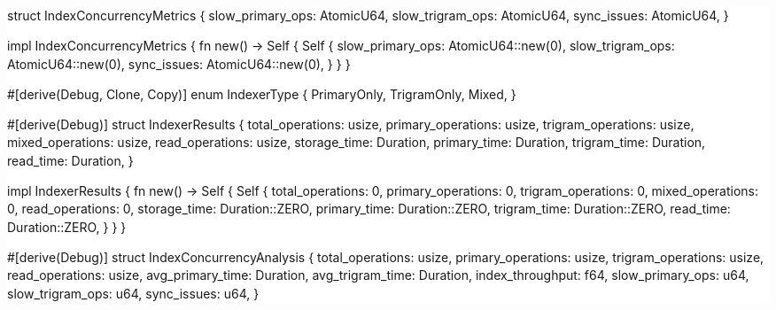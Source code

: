 struct IndexConcurrencyMetrics {
    slow_primary_ops: AtomicU64,
    slow_trigram_ops: AtomicU64,
    sync_issues: AtomicU64,
}

impl IndexConcurrencyMetrics {
    fn new() -> Self {
        Self {
            slow_primary_ops: AtomicU64::new(0),
            slow_trigram_ops: AtomicU64::new(0),
            sync_issues: AtomicU64::new(0),
        }
    }
}

#[derive(Debug, Clone, Copy)]
enum IndexerType {
    PrimaryOnly,
    TrigramOnly,
    Mixed,
}

#[derive(Debug)]
struct IndexerResults {
    total_operations: usize,
    primary_operations: usize,
    trigram_operations: usize,
    mixed_operations: usize,
    read_operations: usize,
    storage_time: Duration,
    primary_time: Duration,
    trigram_time: Duration,
    read_time: Duration,
}

impl IndexerResults {
    fn new() -> Self {
        Self {
            total_operations: 0,
            primary_operations: 0,
            trigram_operations: 0,
            mixed_operations: 0,
            read_operations: 0,
            storage_time: Duration::ZERO,
            primary_time: Duration::ZERO,
            trigram_time: Duration::ZERO,
            read_time: Duration::ZERO,
        }
    }
}

#[derive(Debug)]
struct IndexConcurrencyAnalysis {
    total_operations: usize,
    primary_operations: usize,
    trigram_operations: usize,
    read_operations: usize,
    avg_primary_time: Duration,
    avg_trigram_time: Duration,
    index_throughput: f64,
    slow_primary_ops: u64,
    slow_trigram_ops: u64,
    sync_issues: u64,
}
